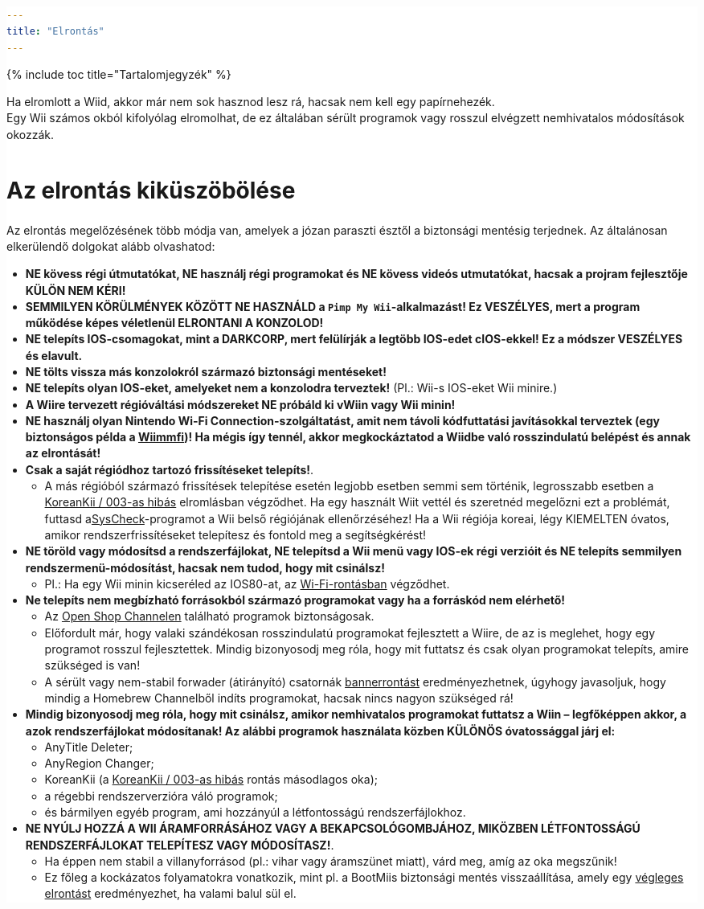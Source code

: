 ```yaml
---
title: "Elrontás"
---
```


{% include toc title="Tartalomjegyzék" %}

Ha elromlott a Wiid, akkor már nem sok hasznod lesz rá, hacsak nem kell egy papírnehezék. <br> Egy Wii számos okból kifolyólag elromolhat, de ez általában sérült programok vagy rosszul elvégzett nemhivatalos módosítások okozzák.

# Az elrontás kiküszöbölése

Az elrontás megelőzésének több módja van, amelyek a józan paraszti észtől a biztonsági mentésig terjednek. Az általánosan elkerülendő dolgokat alább olvashatod:

+ **NE kövess régi útmutatókat, NE használj régi programokat és NE kövess videós utmutatókat, hacsak a projram fejlesztője KÜLÖN NEM KÉRI!**
+ **SEMMILYEN KÖRÜLMÉNYEK KÖZÖTT NE HASZNÁLD a `Pimp My Wii`-alkalmazást! Ez VESZÉLYES, mert a program működése képes véletlenül ELRONTANI A KONZOLOD!**
+ **NE telepíts IOS-csomagokat, mint a DARKCORP, mert felülírják a legtöbb IOS-edet cIOS-ekkel! Ez a módszer VESZÉLYES és elavult.**
+ **NE tölts vissza más konzolokról származó biztonsági mentéseket!**
+ **NE telepíts olyan IOS-eket, amelyeket nem a konzolodra terveztek!** (Pl.: Wii-s IOS-eket Wii minire.)
+ **A Wiire tervezett régióváltási módszereket NE próbáld ki vWiin vagy Wii minin!**
+ **NE használj olyan Nintendo Wi-Fi Connection-szolgáltatást, amit nem távoli kódfuttatási javításokkal terveztek (egy biztonságos példa a [Wiimmfi](wiimmfi))! Ha mégis így tennél, akkor megkockáztatod a Wiidbe való rosszindulatú belépést és annak az elrontását!**
+ **Csak a saját régiódhoz tartozó frissítéseket telepíts!**.
    + A más régióból származó frissítések telepítése esetén legjobb esetben semmi sem történik, legrosszabb esetben a [KoreanKii / 003-as hibás](bricks#korean-kiierror-003-brick) elromlásban végződhet. Ha egy használt Wiit vettél és szeretnéd megelőzni ezt a problémát, futtasd  a[SysCheck](syscheck)-programot a Wii belső régiójának ellenőrzéséhez! Ha a Wii régiója koreai, légy KIEMELTEN óvatos, amikor rendszerfrissítéseket telepítesz és fontold meg a segítségkérést!
+ **NE töröld vagy módosítsd a rendszerfájlokat, NE telepítsd a Wii menü vagy IOS-ek régi verzióit és NE telepíts semmilyen rendszermenü-módosítást, hacsak nem tudod, hogy mit csinálsz!**
    + Pl.: Ha egy Wii minin kicseréled az IOS80-at, az [Wi-Fi-rontásban](bricks#wi-fi-brick) végződhet.
+ **Ne telepíts nem megbízható forrásokból származó programokat vagy ha a forráskód nem elérhető!**
    + Az [Open Shop Channelen](osc) található programok biztonságosak.
    + Előfordult már, hogy valaki szándékosan rosszindulatú programokat fejlesztett a Wiire, de az is meglehet, hogy egy programot rosszul fejlesztettek. Mindig bizonyosodj meg róla, hogy mit futtatsz és csak olyan programokat telepíts, amire szükséged is van!
    + A sérült vagy nem-stabil forwader (átirányító) csatornák [bannerrontást](#banner-brick) eredményezhetnek, úgyhogy javasoljuk, hogy mindig a Homebrew Channelből indíts programokat, hacsak nincs nagyon szükséged rá!
+ **Mindig bizonyosodj meg róla, hogy mit csinálsz, amikor nemhivatalos programokat futtatsz a Wiin – legfőképpen akkor, a azok rendszerfájlokat módosítanak! Az alábbi programok használata közben KÜLÖNÖS óvatossággal járj el:**
    + AnyTitle Deleter;
    + AnyRegion Changer;
    + KoreanKii (a [KoreanKii / 003-as hibás](bricks#korean-kiierror-003-brick) rontás másodlagos oka);
    + a régebbi rendszerverzióra váló programok;
    + és bármilyen egyéb program, ami hozzányúl a létfontosságú rendszerfájlokhoz.
+ **NE NYÚLJ HOZZÁ A WII ÁRAMFORRÁSÁHOZ VAGY A BEKAPCSOLÓGOMBJÁHOZ, MIKÖZBEN LÉTFONTOSSÁGÚ RENDSZERFÁJLOKAT TELEPÍTESZ VAGY MÓDOSÍTASZ!**.
    + Ha éppen nem stabil a villanyforrásod (pl.: vihar vagy áramszünet miatt), várd meg, amíg az oka megszűnik!
    + Ez főleg a kockázatos folyamatokra vonatkozik, mint pl. a BootMiis biztonsági mentés visszaállítása, amely egy [végleges elrontást](#low-level-brick) eredményezhet, ha valami balul sül el.
